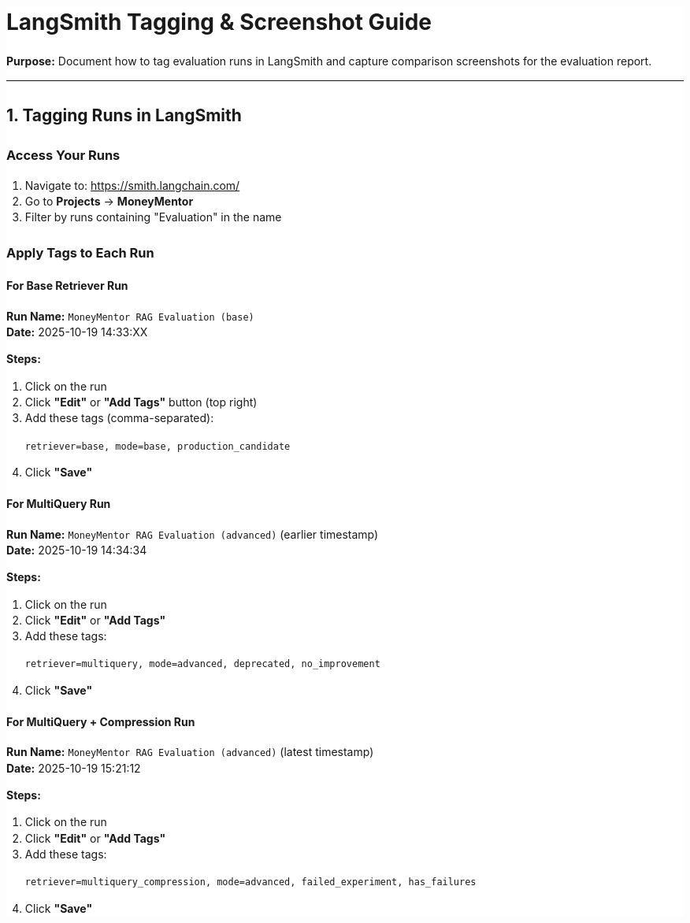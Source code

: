 # LangSmith Tagging & Screenshot Guide

**Purpose:** Document how to tag evaluation runs in LangSmith and capture comparison screenshots for the evaluation report.

---

## 1. Tagging Runs in LangSmith

### Access Your Runs

1. Navigate to: https://smith.langchain.com/
2. Go to **Projects** → **MoneyMentor**
3. Filter by runs containing "Evaluation" in the name

### Apply Tags to Each Run

#### For Base Retriever Run

**Run Name:** `MoneyMentor RAG Evaluation (base)`  
**Date:** 2025-10-19 14:33:XX

**Steps:**
1. Click on the run
2. Click **"Edit"** or **"Add Tags"** button (top right)
3. Add these tags (comma-separated):
   ```
   retriever=base, mode=base, production_candidate
   ```
4. Click **"Save"**

#### For MultiQuery Run

**Run Name:** `MoneyMentor RAG Evaluation (advanced)` (earlier timestamp)  
**Date:** 2025-10-19 14:34:34

**Steps:**
1. Click on the run
2. Click **"Edit"** or **"Add Tags"**
3. Add these tags:
   ```
   retriever=multiquery, mode=advanced, deprecated, no_improvement
   ```
4. Click **"Save"**

#### For MultiQuery + Compression Run

**Run Name:** `MoneyMentor RAG Evaluation (advanced)` (latest timestamp)  
**Date:** 2025-10-19 15:21:12

**Steps:**
1. Click on the run
2. Click **"Edit"** or **"Add Tags"**
3. Add these tags:
   ```
   retriever=multiquery_compression, mode=advanced, failed_experiment, has_failures
   ```
4. Click **"Save"**
